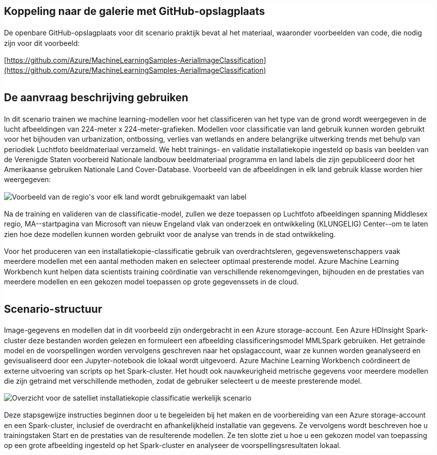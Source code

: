 ## <a name="link-to-the-gallery-github-repository"></a>Koppeling naar de galerie met GitHub-opslagplaats

De openbare GitHub-opslagplaats voor dit scenario praktijk bevat al het materiaal, waaronder voorbeelden van code, die nodig zijn voor dit voorbeeld:

[https://github.com/Azure/MachineLearningSamples-AerialImageClassification](https://github.com/Azure/MachineLearningSamples-AerialImageClassification)

## <a name="use-case-description"></a>De aanvraag beschrijving gebruiken

In dit scenario trainen we machine learning-modellen voor het classificeren van het type van de grond wordt weergegeven in de lucht afbeeldingen van 224-meter x 224-meter-grafieken. Modellen voor classificatie van land gebruik kunnen worden gebruikt voor het bijhouden van urbanization, ontbossing, verlies van wetlands en andere belangrijke uitwerking trends met behulp van periodiek Luchtfoto beeldmateriaal verzameld. We hebt trainings- en validatie installatiekopie ingesteld op basis van beelden van de Verenigde Staten voorbereid Nationale landbouw beeldmateriaal programma en land labels die zijn gepubliceerd door het Amerikaanse gebruiken Nationale Land Cover-Database. Voorbeeld van de afbeeldingen in elk land gebruik klasse worden hier weergegeven:

![Voorbeeld van de regio's voor elk land wordt gebruikgemaakt van label](media/scenario-aerial-image-classification/example-labels.PNG)

Na de training en valideren van de classificatie-model, zullen we deze toepassen op Luchtfoto afbeeldingen spanning Middlesex regio, MA--startpagina van Microsoft van nieuw Engeland vlak van onderzoek en ontwikkeling (KLUNGELIG) Center--om te laten zien hoe deze modellen kunnen worden gebruikt voor de analyse van trends in de stad ontwikkeling.

Voor het produceren van een installatiekopie-classificatie gebruik van overdrachtsleren, gegevenswetenschappers vaak meerdere modellen met een aantal methoden maken en selecteer optimaal presterende model. Azure Machine Learning Workbench kunt helpen data scientists training coördinatie van verschillende rekenomgevingen, bijhouden en de prestaties van meerdere modellen en een gekozen model toepassen op grote gegevenssets in de cloud.

## <a name="scenario-structure"></a>Scenario-structuur

Image-gegevens en modellen dat in dit voorbeeld zijn ondergebracht in een Azure storage-account. Een Azure HDInsight Spark-cluster deze bestanden worden gelezen en formuleert een afbeelding classificeringsmodel MMLSpark gebruiken. Het getrainde model en de voorspellingen worden vervolgens geschreven naar het opslagaccount, waar ze kunnen worden geanalyseerd en gevisualiseerd door een Jupyter-notebook die lokaal wordt uitgevoerd. Azure Machine Learning Workbench coördineert de externe uitvoering van scripts op het Spark-cluster. Het houdt ook nauwkeurigheid metrische gegevens voor meerdere modellen die zijn getraind met verschillende methoden, zodat de gebruiker selecteert u de meeste presterende model.

![Overzicht voor de satelliet installatiekopie classificatie werkelijk scenario](media/scenario-aerial-image-classification/scenario-schematic.PNG)

Deze stapsgewijze instructies beginnen door u te begeleiden bij het maken en de voorbereiding van een Azure storage-account en een Spark-cluster, inclusief de overdracht en afhankelijkheid installatie van gegevens. Ze vervolgens wordt beschreven hoe u trainingstaken Start en de prestaties van de resulterende modellen. Ze ten slotte ziet u hoe u een gekozen model van toepassing op een grote afbeelding ingesteld op het Spark-cluster en analyseer de voorspellingsresultaten lokaal.
